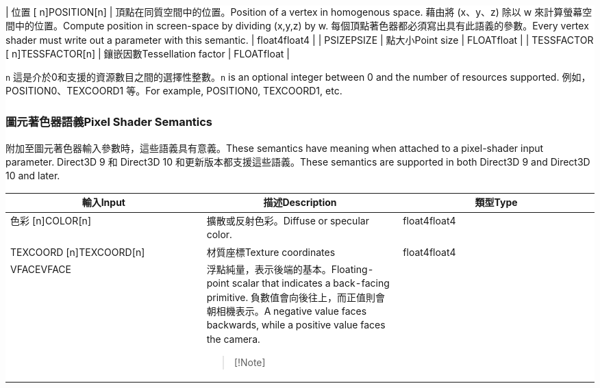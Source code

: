 | <span data-ttu-id="f6e7a-210">位置 \[ n\]</span><span class="sxs-lookup"><span data-stu-id="f6e7a-210">POSITION\[n\]</span></span> | <span data-ttu-id="f6e7a-211">頂點在同質空間中的位置。</span><span class="sxs-lookup"><span data-stu-id="f6e7a-211">Position of a vertex in homogenous space.</span></span> <span data-ttu-id="f6e7a-212">藉由將 (x、y、z) 除以 w 來計算螢幕空間中的位置。</span><span class="sxs-lookup"><span data-stu-id="f6e7a-212">Compute position in screen-space by dividing (x,y,z) by w.</span></span> <span data-ttu-id="f6e7a-213">每個頂點著色器都必須寫出具有此語義的參數。</span><span class="sxs-lookup"><span data-stu-id="f6e7a-213">Every vertex shader must write out a parameter with this semantic.</span></span> | <span data-ttu-id="f6e7a-214">float4</span><span class="sxs-lookup"><span data-stu-id="f6e7a-214">float4</span></span> |
| <span data-ttu-id="f6e7a-215">PSIZE</span><span class="sxs-lookup"><span data-stu-id="f6e7a-215">PSIZE</span></span> | <span data-ttu-id="f6e7a-216">點大小</span><span class="sxs-lookup"><span data-stu-id="f6e7a-216">Point size</span></span> | <span data-ttu-id="f6e7a-217">FLOAT</span><span class="sxs-lookup"><span data-stu-id="f6e7a-217">float</span></span> |
| <span data-ttu-id="f6e7a-218">TESSFACTOR \[ n\]</span><span class="sxs-lookup"><span data-stu-id="f6e7a-218">TESSFACTOR\[n\]</span></span> | <span data-ttu-id="f6e7a-219">鑲嵌因數</span><span class="sxs-lookup"><span data-stu-id="f6e7a-219">Tessellation factor</span></span> | <span data-ttu-id="f6e7a-220">FLOAT</span><span class="sxs-lookup"><span data-stu-id="f6e7a-220">float</span></span> |

<span data-ttu-id="f6e7a-221">`n` 這是介於0和支援的資源數目之間的選擇性整數。</span><span class="sxs-lookup"><span data-stu-id="f6e7a-221">`n` is an optional integer between 0 and the number of resources supported.</span></span> <span data-ttu-id="f6e7a-222">例如，POSITION0、TEXCOORD1 等。</span><span class="sxs-lookup"><span data-stu-id="f6e7a-222">For example, POSITION0, TEXCOORD1, etc.</span></span>

### <a name="pixel-shader-semantics"></a><span data-ttu-id="f6e7a-223">圖元著色器語義</span><span class="sxs-lookup"><span data-stu-id="f6e7a-223">Pixel Shader Semantics</span></span>

<span data-ttu-id="f6e7a-224">附加至圖元著色器輸入參數時，這些語義具有意義。</span><span class="sxs-lookup"><span data-stu-id="f6e7a-224">These semantics have meaning when attached to a pixel-shader input parameter.</span></span> <span data-ttu-id="f6e7a-225">Direct3D 9 和 Direct3D 10 和更新版本都支援這些語義。</span><span class="sxs-lookup"><span data-stu-id="f6e7a-225">These semantics are supported in both Direct3D 9 and Direct3D 10 and later.</span></span>

<table>
<colgroup>
<col style="width: 33%" />
<col style="width: 33%" />
<col style="width: 33%" />
</colgroup>
<thead>
<tr class="header">
<th><span data-ttu-id="f6e7a-226">輸入</span><span class="sxs-lookup"><span data-stu-id="f6e7a-226">Input</span></span></th>
<th><span data-ttu-id="f6e7a-227">描述</span><span class="sxs-lookup"><span data-stu-id="f6e7a-227">Description</span></span></th>
<th><span data-ttu-id="f6e7a-228">類型</span><span class="sxs-lookup"><span data-stu-id="f6e7a-228">Type</span></span></th>
</tr>
</thead>
<tbody>
<tr class="odd">
<td><span data-ttu-id="f6e7a-229">色彩 [n]</span><span class="sxs-lookup"><span data-stu-id="f6e7a-229">COLOR[n]</span></span></td>
<td><span data-ttu-id="f6e7a-230">擴散或反射色彩。</span><span class="sxs-lookup"><span data-stu-id="f6e7a-230">Diffuse or specular color.</span></span></td>
<td><span data-ttu-id="f6e7a-231">float4</span><span class="sxs-lookup"><span data-stu-id="f6e7a-231">float4</span></span></td>
</tr>
<tr class="even">
<td><span data-ttu-id="f6e7a-232">TEXCOORD [n]</span><span class="sxs-lookup"><span data-stu-id="f6e7a-232">TEXCOORD[n]</span></span></td>
<td><span data-ttu-id="f6e7a-233">材質座標</span><span class="sxs-lookup"><span data-stu-id="f6e7a-233">Texture coordinates</span></span></td>
<td><span data-ttu-id="f6e7a-234">float4</span><span class="sxs-lookup"><span data-stu-id="f6e7a-234">float4</span></span></td>
</tr>
<tr class="odd">
<td><span data-ttu-id="f6e7a-235">VFACE</span><span class="sxs-lookup"><span data-stu-id="f6e7a-235">VFACE</span></span></td>
<td><span data-ttu-id="f6e7a-236">浮點純量，表示後端的基本。</span><span class="sxs-lookup"><span data-stu-id="f6e7a-236">Floating-point scalar that indicates a back-facing primitive.</span></span> <span data-ttu-id="f6e7a-237">負數值會向後往上，而正值則會朝相機表示。</span><span class="sxs-lookup"><span data-stu-id="f6e7a-237">A negative value faces backwards, while a positive value faces the camera.</span></span>
<blockquote>
[!Note]<br />
